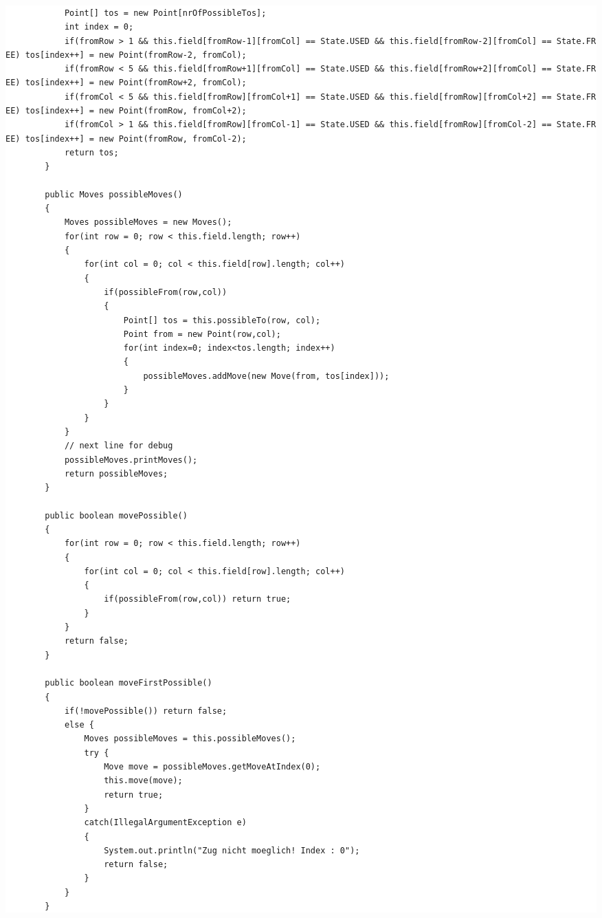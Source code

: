 				Point[] tos = new Point[nrOfPossibleTos];
				int index = 0;
				if(fromRow > 1 && this.field[fromRow-1][fromCol] == State.USED && this.field[fromRow-2][fromCol] == State.FREE) tos[index++] = new Point(fromRow-2, fromCol);
				if(fromRow < 5 && this.field[fromRow+1][fromCol] == State.USED && this.field[fromRow+2][fromCol] == State.FREE) tos[index++] = new Point(fromRow+2, fromCol);
				if(fromCol < 5 && this.field[fromRow][fromCol+1] == State.USED && this.field[fromRow][fromCol+2] == State.FREE) tos[index++] = new Point(fromRow, fromCol+2);
				if(fromCol > 1 && this.field[fromRow][fromCol-1] == State.USED && this.field[fromRow][fromCol-2] == State.FREE) tos[index++] = new Point(fromRow, fromCol-2);
				return tos;
			}
			
			public Moves possibleMoves()
			{
				Moves possibleMoves = new Moves();
				for(int row = 0; row < this.field.length; row++)
				{
					for(int col = 0; col < this.field[row].length; col++)
					{
						if(possibleFrom(row,col))
						{
							Point[] tos = this.possibleTo(row, col);
							Point from = new Point(row,col);
							for(int index=0; index<tos.length; index++)
							{
								possibleMoves.addMove(new Move(from, tos[index]));
							}
						}
					}
				}
				// next line for debug
				possibleMoves.printMoves();
				return possibleMoves;
			}
				
			public boolean movePossible()
			{
				for(int row = 0; row < this.field.length; row++)
				{
					for(int col = 0; col < this.field[row].length; col++)
					{
						if(possibleFrom(row,col)) return true;
					}
				}
				return false;
			}
			
			public boolean moveFirstPossible()
			{
				if(!movePossible()) return false;
				else {
					Moves possibleMoves = this.possibleMoves();
					try {
						Move move = possibleMoves.getMoveAtIndex(0);
						this.move(move);
						return true;
					}
					catch(IllegalArgumentException e)
					{
						System.out.println("Zug nicht moeglich! Index : 0");
						return false;
					}
				}
			}